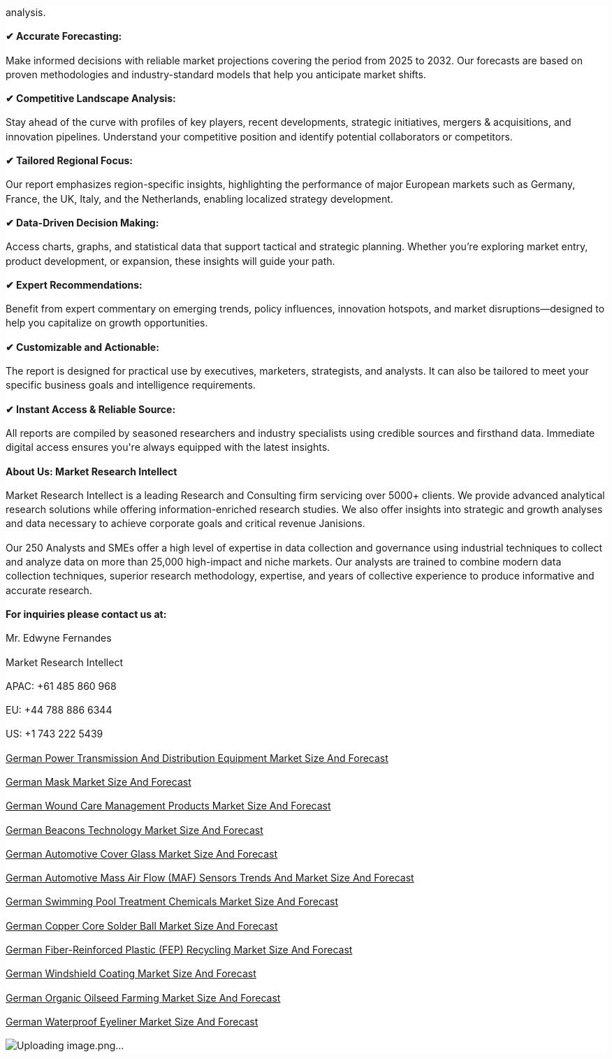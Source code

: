 analysis.</p><p><strong>✔ Accurate Forecasting:</strong></p><p>Make informed decisions with reliable market projections covering the period from 2025 to 2032. Our forecasts are based on proven methodologies and industry-standard models that help you anticipate market shifts.</p><p><strong>✔ Competitive Landscape Analysis:</strong></p><p>Stay ahead of the curve with profiles of key players, recent developments, strategic initiatives, mergers &amp; acquisitions, and innovation pipelines. Understand your competitive position and identify potential collaborators or competitors.</p><p><strong>✔ Tailored Regional Focus:</strong></p><p>Our report emphasizes region-specific insights, highlighting the performance of major European markets such as Germany, France, the UK, Italy, and the Netherlands, enabling localized strategy development.</p><p><strong>✔ Data-Driven Decision Making:</strong></p><p>Access charts, graphs, and statistical data that support tactical and strategic planning. Whether you&rsquo;re exploring market entry, product development, or expansion, these insights will guide your path.</p><p><strong>✔ Expert Recommendations:</strong></p><p>Benefit from expert commentary on emerging trends, policy influences, innovation hotspots, and market disruptions&mdash;designed to help you capitalize on growth opportunities.</p><p><strong>✔ Customizable and Actionable:</strong></p><p>The report is designed for practical use by executives, marketers, strategists, and analysts. It can also be tailored to meet your specific business goals and intelligence requirements.</p><p><strong>✔ Instant Access &amp; Reliable Source:</strong></p><p>All reports are compiled by seasoned researchers and industry specialists using credible sources and firsthand data. Immediate digital access ensures you're always equipped with the latest insights.</p><p><strong><span class="font-[700]">About Us: Market Research Intellect</span></strong></p><p><span class="">Market Research Intellect is a leading Research and Consulting firm servicing over 5000+ clients. We provide advanced analytical research solutions while offering information-enriched research studies.&nbsp;</span>We also offer insights into strategic and growth analyses and data necessary to achieve corporate goals and critical revenue Janisions.</p><p><span class="">Our 250 Analysts and SMEs offer a high level of expertise in data collection and governance using industrial techniques to collect and analyze data on more than 25,000 high-impact and niche markets. Our analysts are trained to combine modern data collection techniques, superior research methodology, expertise, and years of collective experience to produce informative and accurate research.</span></p><p><strong>For inquiries please contact us at:</strong></p><p>Mr. Edwyne Fernandes</p><p>Market Research Intellect</p><p>APAC: +61 485 860 968</p><p>EU: +44 788 886 6344</p><p>US: +1 743 222 5439</p><p><a href="https://github.com/Ashwini1208/File1/blob/main/Power-Transmission-And-Distribution-Equipment-Market/China-Power-Transmission-And-Distribution-Equipment-Market.md">German Power Transmission And Distribution Equipment Market Size And Forecast</a></p><p><a href="https://github.com/Ashwini1208/file2/blob/main/Mask-Market/China-Mask-Market.md">German Mask Market Size And Forecast</a></p><p><a href="https://github.com/Ashwini1208/file3/blob/main/Wound-Care-Management-Products-Market/China-Wound-Care-Management-Products-Market.md">German Wound Care Management Products Market Size And Forecast</a></p><p><a href="https://github.com/Ashwini1208/file4/blob/main/Beacons-Technology-Market/China-Beacons-Technology-Market.md">German Beacons Technology Market Size And Forecast</a></p><p><a href="https://github.com/Ashwini1208/file2/blob/main/Automotive-Cover-Glass-Market/China-Automotive-Cover-Glass-Market.md">German Automotive Cover Glass Market Size And Forecast</a></p><p><a href="https://github.com/Ashwini1208/file3/blob/main/Automotive-Mass-Air-Flow-(MAF)-Sensors-Trends-And-Market/China-Automotive-Mass-Air-Flow-(MAF)-Sensors-Trends-And-Market.md">German Automotive Mass Air Flow (MAF) Sensors Trends And Market Size And Forecast</a></p><p><a href="https://github.com/Ashwini1208/file4/blob/main/Swimming-Pool-Treatment-Chemicals-Market/China-Swimming-Pool-Treatment-Chemicals-Market.md">German Swimming Pool Treatment Chemicals Market Size And Forecast</a></p><p><a href="https://github.com/Ashwini1208/File1/blob/main/Copper-Core-Solder-Ball-Market/China-Copper-Core-Solder-Ball-Market.md">German Copper Core Solder Ball Market Size And Forecast</a></p><p><a href="https://github.com/Ashwini1208/file2/blob/main/Fiber-Reinforced-Plastic-(FEP)-Recycling-Market/China-Fiber-Reinforced-Plastic-(FEP)-Recycling-Market.md">German Fiber-Reinforced Plastic (FEP) Recycling Market Size And Forecast</a></p><p><a href="https://github.com/Ashwini1208/file3/blob/main/Windshield-Coating-Market/China-Windshield-Coating-Market.md">German Windshield Coating Market Size And Forecast</a></p><p><a href="https://github.com/Ashwini1208/file4/blob/main/Organic-Oilseed-Farming-Market/China-Organic-Oilseed-Farming-Market.md">German Organic Oilseed Farming Market Size And Forecast</a></p><p><a href="https://github.com/Ashwini1208/File1/blob/main/Waterproof-Eyeliner-Market/China-Waterproof-Eyeliner-Market.md">German Waterproof Eyeliner Market Size And Forecast</a></p>
![Uploading image.png…]()
